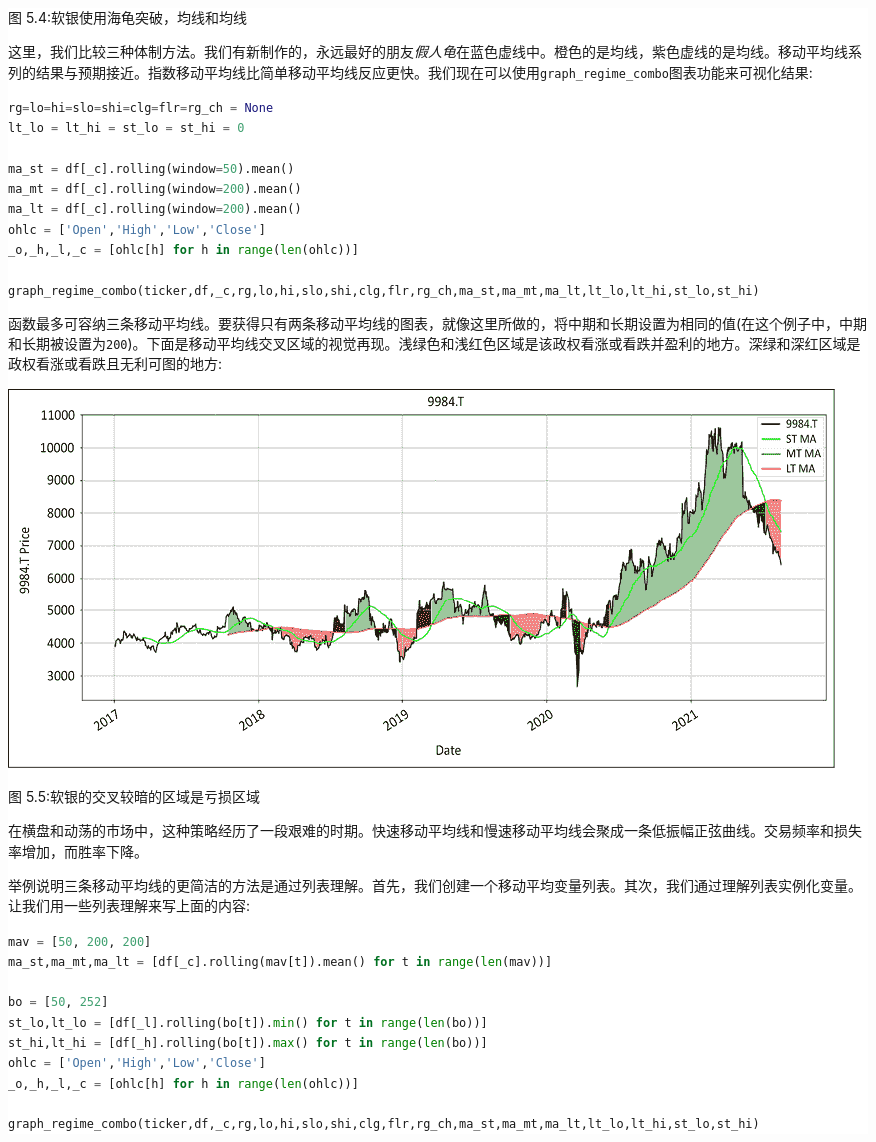 图 5.4:软银使用海龟突破，均线和均线

这里，我们比较三种体制方法。我们有新制作的，永远最好的朋友*假人龟*在蓝色虚线中。橙色的是均线，紫色虚线的是均线。移动平均线系列的结果与预期接近。指数移动平均线比简单移动平均线反应更快。我们现在可以使用`graph_regime_combo`图表功能来可视化结果:

```py
rg=lo=hi=slo=shi=clg=flr=rg_ch = None
lt_lo = lt_hi = st_lo = st_hi = 0

ma_st = df[_c].rolling(window=50).mean()
ma_mt = df[_c].rolling(window=200).mean()
ma_lt = df[_c].rolling(window=200).mean()
ohlc = ['Open','High','Low','Close']
_o,_h,_l,_c = [ohlc[h] for h in range(len(ohlc))]

graph_regime_combo(ticker,df,_c,rg,lo,hi,slo,shi,clg,flr,rg_ch,ma_st,ma_mt,ma_lt,lt_lo,lt_hi,st_lo,st_hi) 
```

函数最多可容纳三条移动平均线。要获得只有两条移动平均线的图表，就像这里所做的，将中期和长期设置为相同的值(在这个例子中，中期和长期被设置为`200`)。下面是移动平均线交叉区域的视觉再现。浅绿色和浅红色区域是该政权看涨或看跌并盈利的地方。深绿和深红区域是政权看涨或看跌且无利可图的地方:

![](img/B17704_05_05.png)

图 5.5:软银的交叉较暗的区域是亏损区域

在横盘和动荡的市场中，这种策略经历了一段艰难的时期。快速移动平均线和慢速移动平均线会聚成一条低振幅正弦曲线。交易频率和损失率增加，而胜率下降。

举例说明三条移动平均线的更简洁的方法是通过列表理解。首先，我们创建一个移动平均变量列表。其次，我们通过理解列表实例化变量。让我们用一些列表理解来写上面的内容:

```py
mav = [50, 200, 200]
ma_st,ma_mt,ma_lt = [df[_c].rolling(mav[t]).mean() for t in range(len(mav))]

bo = [50, 252]
st_lo,lt_lo = [df[_l].rolling(bo[t]).min() for t in range(len(bo))]
st_hi,lt_hi = [df[_h].rolling(bo[t]).max() for t in range(len(bo))]
ohlc = ['Open','High','Low','Close']
_o,_h,_l,_c = [ohlc[h] for h in range(len(ohlc))]

graph_regime_combo(ticker,df,_c,rg,lo,hi,slo,shi,clg,flr,rg_ch,ma_st,ma_mt,ma_lt,lt_lo,lt_hi,st_lo,st_hi) 
```
